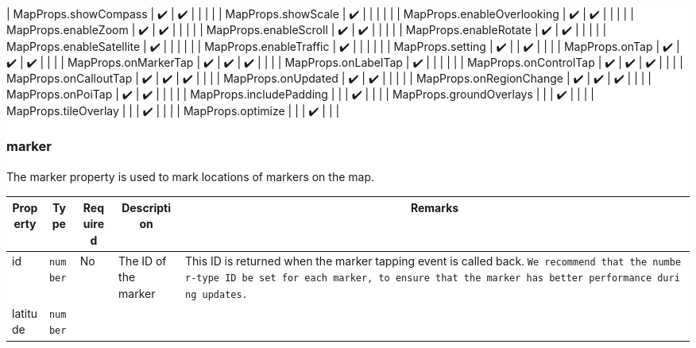 | MapProps.showCompass | ✔️ | ✔️ |  |  |  |
| MapProps.showScale | ✔️ |  |  |  |  |
| MapProps.enableOverlooking | ✔️ | ✔️ |  |  |  |
| MapProps.enableZoom | ✔️ | ✔️ |  |  |  |
| MapProps.enableScroll | ✔️ | ✔️ |  |  |  |
| MapProps.enableRotate | ✔️ | ✔️ |  |  |  |
| MapProps.enableSatellite | ✔️ |  |  |  |  |
| MapProps.enableTraffic | ✔️ |  |  |  |  |
| MapProps.setting | ✔️ |  | ✔️ |  |  |
| MapProps.onTap | ✔️ | ✔️ | ✔️ |  |  |
| MapProps.onMarkerTap | ✔️ | ✔️ | ✔️ |  |  |
| MapProps.onLabelTap | ✔️ |  |  |  |  |
| MapProps.onControlTap | ✔️ | ✔️ | ✔️ |  |  |
| MapProps.onCalloutTap | ✔️ | ✔️ | ✔️ |  |  |
| MapProps.onUpdated | ✔️ | ✔️ |  |  |  |
| MapProps.onRegionChange | ✔️ | ✔️ | ✔️ |  |  |
| MapProps.onPoiTap | ✔️ | ✔️ |  |  |  |
| MapProps.includePadding |  |  | ✔️ |  |  |
| MapProps.groundOverlays |  |  | ✔️ |  |  |
| MapProps.tileOverlay |  |  | ✔️ |  |  |
| MapProps.optimize |  |  | ✔️ |  |  |

### marker

The marker property is used to mark locations of markers on the map.

<table>
  <thead>
    <tr>
      <th>Property</th>
      <th>Type</th>
      <th style={{ textAlign: "center"}}>Required</th>
      <th>Description</th>
      <th>Remarks</th>
    </tr>
  </thead>
  <tbody>
    <tr>
      <td>id</td>
      <td><code>number</code></td>
      <td style={{ textAlign: "center"}}>No</td>
      <td>The ID of the marker</td>
      <td>This ID is returned when the marker tapping event is called back. <code>We recommend that the number-type ID be set for each marker, to ensure that the marker has better performance during updates.</code></td>
    </tr>
    <tr>
      <td>latitude</td>
      <td><code>number</code></td>